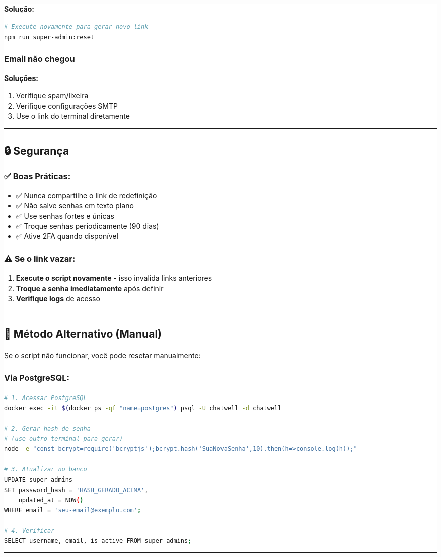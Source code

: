 **Solução:**
```bash
# Execute novamente para gerar novo link
npm run super-admin:reset
```

### Email não chegou

**Soluções:**
1. Verifique spam/lixeira
2. Verifique configurações SMTP
3. Use o link do terminal diretamente

---

## 🔒 Segurança

### ✅ Boas Práticas:

- ✅ Nunca compartilhe o link de redefinição
- ✅ Não salve senhas em texto plano
- ✅ Use senhas fortes e únicas
- ✅ Troque senhas periodicamente (90 dias)
- ✅ Ative 2FA quando disponível

### ⚠️ Se o link vazar:

1. **Execute o script novamente** - isso invalida links anteriores
2. **Troque a senha imediatamente** após definir
3. **Verifique logs** de acesso

---

## 🔄 Método Alternativo (Manual)

Se o script não funcionar, você pode resetar manualmente:

### Via PostgreSQL:

```bash
# 1. Acessar PostgreSQL
docker exec -it $(docker ps -qf "name=postgres") psql -U chatwell -d chatwell

# 2. Gerar hash de senha
# (use outro terminal para gerar)
node -e "const bcrypt=require('bcryptjs');bcrypt.hash('SuaNovaSenha',10).then(h=>console.log(h));"

# 3. Atualizar no banco
UPDATE super_admins
SET password_hash = 'HASH_GERADO_ACIMA',
    updated_at = NOW()
WHERE email = 'seu-email@exemplo.com';

# 4. Verificar
SELECT username, email, is_active FROM super_admins;
```

---